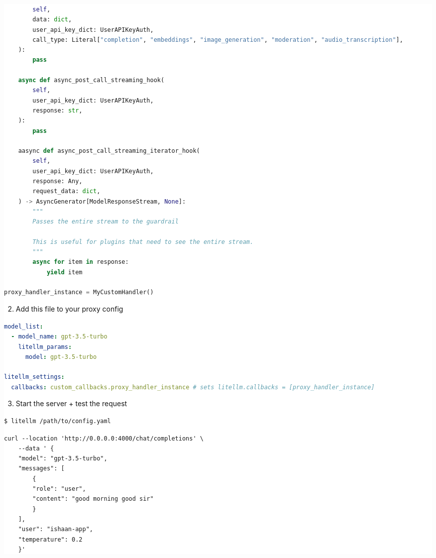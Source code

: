 ```python
        self,
        data: dict,
        user_api_key_dict: UserAPIKeyAuth,
        call_type: Literal["completion", "embeddings", "image_generation", "moderation", "audio_transcription"],
    ):
        pass

    async def async_post_call_streaming_hook(
        self,
        user_api_key_dict: UserAPIKeyAuth,
        response: str,
    ):
        pass

    aasync def async_post_call_streaming_iterator_hook(
        self,
        user_api_key_dict: UserAPIKeyAuth,
        response: Any,
        request_data: dict,
    ) -> AsyncGenerator[ModelResponseStream, None]:
        """
        Passes the entire stream to the guardrail

        This is useful for plugins that need to see the entire stream.
        """
        async for item in response:
            yield item

proxy_handler_instance = MyCustomHandler()
```

2. Add this file to your proxy config

```yaml
model_list:
  - model_name: gpt-3.5-turbo
    litellm_params:
      model: gpt-3.5-turbo

litellm_settings:
  callbacks: custom_callbacks.proxy_handler_instance # sets litellm.callbacks = [proxy_handler_instance]
```

3. Start the server + test the request

```shell
$ litellm /path/to/config.yaml
```
```shell
curl --location 'http://0.0.0.0:4000/chat/completions' \
    --data ' {
    "model": "gpt-3.5-turbo",
    "messages": [
        {
        "role": "user",
        "content": "good morning good sir"
        }
    ],
    "user": "ishaan-app",
    "temperature": 0.2
    }'
```
